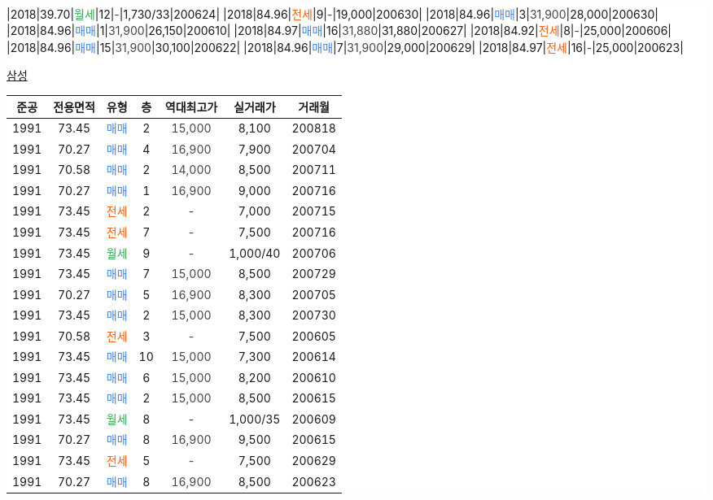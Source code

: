 |2018|39.70|<span style="color:#34a853">월세</span>|12|<span style="color:#444444">-</span>|1,730/33|200624|
|2018|84.96|<span style="color:#ff5a00">전세</span>|9|<span style="color:#444444">-</span>|19,000|200630|
|2018|84.96|<span style="color:#4285f3">매매</span>|3|<span style="color:#444444">31,900</span>|28,000|200630|
|2018|84.96|<span style="color:#4285f3">매매</span>|1|<span style="color:#444444">31,900</span>|26,150|200610|
|2018|84.97|<span style="color:#4285f3">매매</span>|16|<span style="color:#444444">31,880</span>|31,880|200627|
|2018|84.92|<span style="color:#ff5a00">전세</span>|8|<span style="color:#444444">-</span>|25,000|200606|
|2018|84.96|<span style="color:#4285f3">매매</span>|15|<span style="color:#444444">31,900</span>|30,100|200622|
|2018|84.96|<span style="color:#4285f3">매매</span>|7|<span style="color:#444444">31,900</span>|29,000|200629|
|2018|84.97|<span style="color:#ff5a00">전세</span>|16|<span style="color:#444444">-</span>|25,000|200623|


<script async src="//pagead2.googlesyndication.com/pagead/js/adsbygoogle.js"></script>

<ins class="adsbygoogle"
     style="display:block"
     data-ad-client="ca-pub-2446590836940007"
     data-ad-slot="1659523306"
     data-ad-format="auto"
     data-full-width-responsive="true"></ins>
<script>
(adsbygoogle = window.adsbygoogle || []).push({});
</script>


[삼성](https://search.naver.com/search.naver?query=%EC%B6%A9%EC%B2%AD%EB%82%A8%EB%8F%84+%EC%84%9C%EC%82%B0%EC%8B%9C+%EB%8F%99%EB%AC%B8%EB%8F%99+%EC%82%BC%EC%84%B1)

|준공|전용면적|유형|층|역대최고가|실거래가|거래월|
|:---:|:---:|:---:|:---:|:---:|:---:|:---:|
|1991|73.45|<span style="color:#4285f3">매매</span>|2|<span style="color:#444444">15,000</span>|8,100|200818|
|1991|70.27|<span style="color:#4285f3">매매</span>|4|<span style="color:#444444">16,900</span>|7,900|200704|
|1991|70.58|<span style="color:#4285f3">매매</span>|2|<span style="color:#444444">14,000</span>|8,500|200711|
|1991|70.27|<span style="color:#4285f3">매매</span>|1|<span style="color:#444444">16,900</span>|9,000|200716|
|1991|73.45|<span style="color:#ff5a00">전세</span>|2|<span style="color:#444444">-</span>|7,000|200715|
|1991|73.45|<span style="color:#ff5a00">전세</span>|7|<span style="color:#444444">-</span>|7,500|200716|
|1991|73.45|<span style="color:#34a853">월세</span>|9|<span style="color:#444444">-</span>|1,000/40|200706|
|1991|73.45|<span style="color:#4285f3">매매</span>|7|<span style="color:#444444">15,000</span>|8,500|200729|
|1991|70.27|<span style="color:#4285f3">매매</span>|5|<span style="color:#444444">16,900</span>|8,300|200705|
|1991|73.45|<span style="color:#4285f3">매매</span>|2|<span style="color:#444444">15,000</span>|8,300|200730|
|1991|70.58|<span style="color:#ff5a00">전세</span>|3|<span style="color:#444444">-</span>|7,500|200605|
|1991|73.45|<span style="color:#4285f3">매매</span>|10|<span style="color:#444444">15,000</span>|7,300|200614|
|1991|73.45|<span style="color:#4285f3">매매</span>|6|<span style="color:#444444">15,000</span>|8,200|200610|
|1991|73.45|<span style="color:#4285f3">매매</span>|2|<span style="color:#444444">15,000</span>|8,500|200615|
|1991|73.45|<span style="color:#34a853">월세</span>|8|<span style="color:#444444">-</span>|1,000/35|200609|
|1991|70.27|<span style="color:#4285f3">매매</span>|8|<span style="color:#444444">16,900</span>|9,500|200615|
|1991|73.45|<span style="color:#ff5a00">전세</span>|5|<span style="color:#444444">-</span>|7,500|200629|
|1991|70.27|<span style="color:#4285f3">매매</span>|8|<span style="color:#444444">16,900</span>|8,500|200623|
